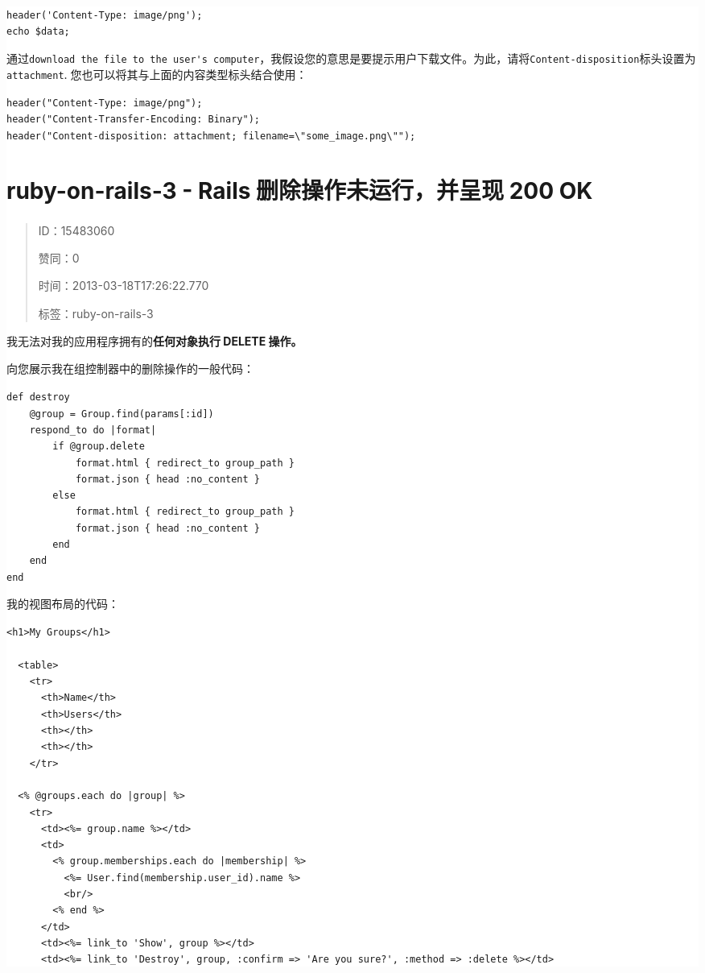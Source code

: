 ```
header('Content-Type: image/png');
echo $data; 
```

通过`download the file to the user's computer`，我假设您的意思是要提示用户下载文件。为此，请将`Content-disposition`标头设置为`attachment`. 您也可以将其与上面的内容类型标头结合使用：

```
header("Content-Type: image/png");
header("Content-Transfer-Encoding: Binary"); 
header("Content-disposition: attachment; filename=\"some_image.png\""); 
```

# ruby-on-rails-3 - Rails 删除操作未运行，并呈现 200 OK

> ID：15483060
> 
> 赞同：0
> 
> 时间：2013-03-18T17:26:22.770
> 
> 标签：ruby-on-rails-3

我无法对我的应用程序拥有的**任何对象执行 DELETE 操作。**

向您展示我在组控制器中的删除操作的一般代码：

```
def destroy
    @group = Group.find(params[:id])
    respond_to do |format|
        if @group.delete
            format.html { redirect_to group_path }
            format.json { head :no_content }
        else
            format.html { redirect_to group_path }
            format.json { head :no_content }
        end
    end
end 
```

我的视图布局的代码：

```
<h1>My Groups</h1>

  <table>
    <tr>
      <th>Name</th>
      <th>Users</th>
      <th></th>
      <th></th>
    </tr>

  <% @groups.each do |group| %>
    <tr>
      <td><%= group.name %></td>
      <td>
        <% group.memberships.each do |membership| %>
          <%= User.find(membership.user_id).name %>
          <br/>
        <% end %>
      </td>
      <td><%= link_to 'Show', group %></td>
      <td><%= link_to 'Destroy', group, :confirm => 'Are you sure?', :method => :delete %></td>
```